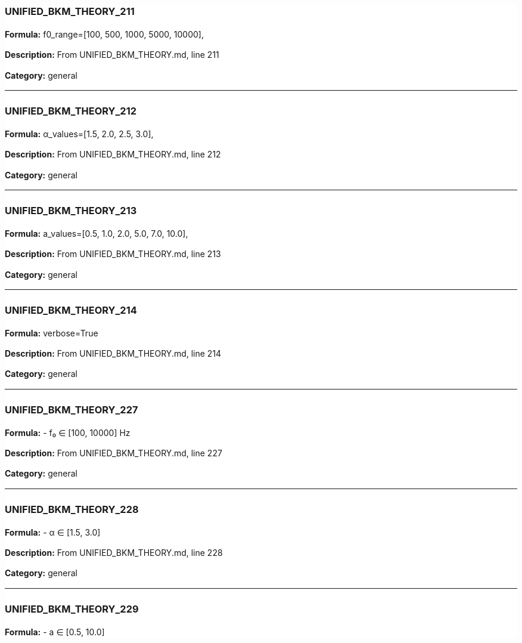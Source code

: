 
### UNIFIED_BKM_THEORY_211
**Formula:** f0_range=[100, 500, 1000, 5000, 10000],

**Description:** From UNIFIED_BKM_THEORY.md, line 211

**Category:** general

---

### UNIFIED_BKM_THEORY_212
**Formula:** α_values=[1.5, 2.0, 2.5, 3.0],

**Description:** From UNIFIED_BKM_THEORY.md, line 212

**Category:** general

---

### UNIFIED_BKM_THEORY_213
**Formula:** a_values=[0.5, 1.0, 2.0, 5.0, 7.0, 10.0],

**Description:** From UNIFIED_BKM_THEORY.md, line 213

**Category:** general

---

### UNIFIED_BKM_THEORY_214
**Formula:** verbose=True

**Description:** From UNIFIED_BKM_THEORY.md, line 214

**Category:** general

---

### UNIFIED_BKM_THEORY_227
**Formula:** - f₀ ∈ [100, 10000] Hz

**Description:** From UNIFIED_BKM_THEORY.md, line 227

**Category:** general

---

### UNIFIED_BKM_THEORY_228
**Formula:** - α ∈ [1.5, 3.0]

**Description:** From UNIFIED_BKM_THEORY.md, line 228

**Category:** general

---

### UNIFIED_BKM_THEORY_229
**Formula:** - a ∈ [0.5, 10.0]
